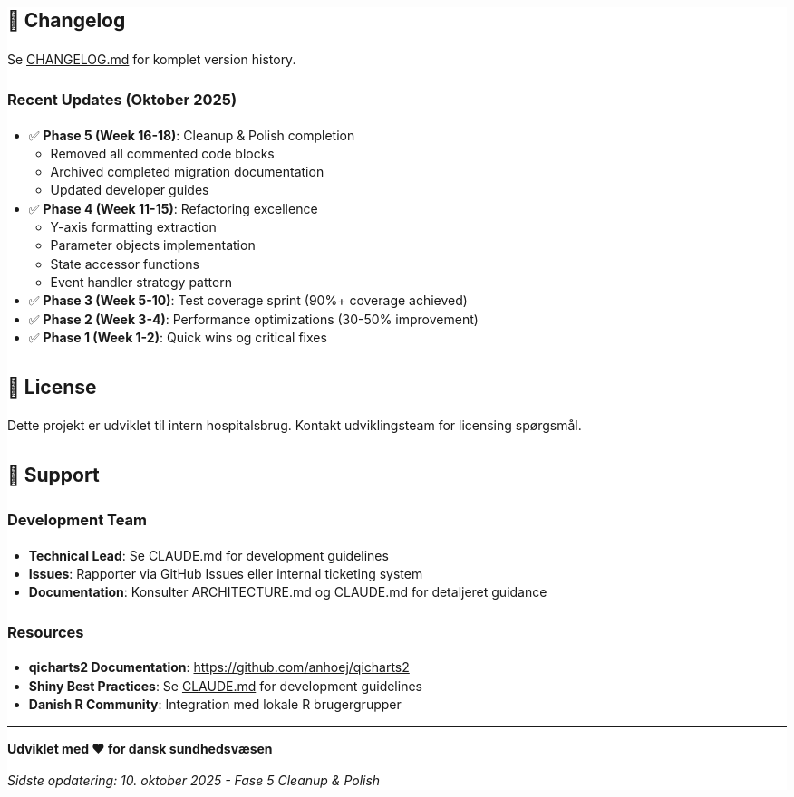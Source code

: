 ## 📝 Changelog

Se [CHANGELOG.md](CHANGELOG.md) for komplet version history.

### Recent Updates (Oktober 2025)
- ✅ **Phase 5 (Week 16-18)**: Cleanup & Polish completion
  - Removed all commented code blocks
  - Archived completed migration documentation
  - Updated developer guides
- ✅ **Phase 4 (Week 11-15)**: Refactoring excellence
  - Y-axis formatting extraction
  - Parameter objects implementation
  - State accessor functions
  - Event handler strategy pattern
- ✅ **Phase 3 (Week 5-10)**: Test coverage sprint (90%+ coverage achieved)
- ✅ **Phase 2 (Week 3-4)**: Performance optimizations (30-50% improvement)
- ✅ **Phase 1 (Week 1-2)**: Quick wins og critical fixes

## 📄 License

Dette projekt er udviklet til intern hospitalsbrug. Kontakt udviklingsteam for licensing spørgsmål.

## 🤝 Support

### Development Team
- **Technical Lead**: Se [CLAUDE.md](CLAUDE.md) for development guidelines
- **Issues**: Rapporter via GitHub Issues eller internal ticketing system
- **Documentation**: Konsulter ARCHITECTURE.md og CLAUDE.md for detaljeret guidance

### Resources
- **qicharts2 Documentation**: https://github.com/anhoej/qicharts2
- **Shiny Best Practices**: Se [CLAUDE.md](CLAUDE.md) for development guidelines
- **Danish R Community**: Integration med lokale R brugergrupper

---

**Udviklet med ❤️ for dansk sundhedsvæsen**

*Sidste opdatering: 10. oktober 2025 - Fase 5 Cleanup & Polish*